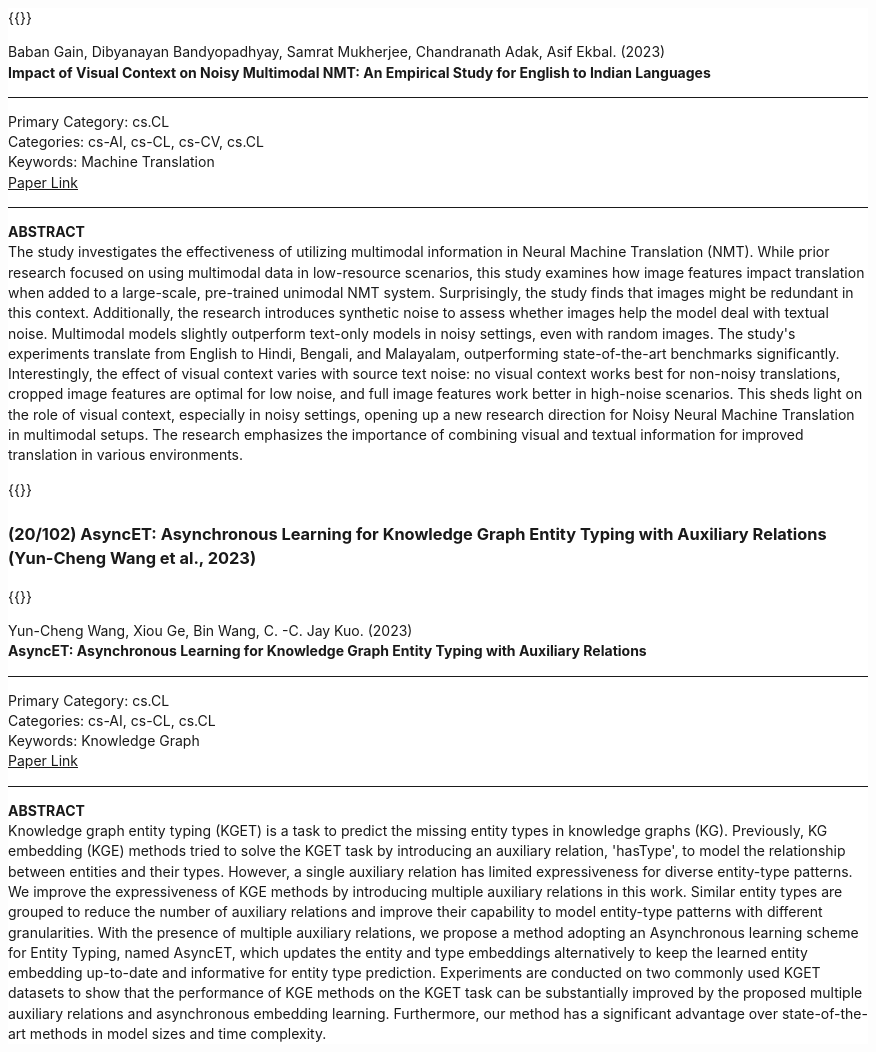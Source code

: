 {{<citation>}}

Baban Gain, Dibyanayan Bandyopadhyay, Samrat Mukherjee, Chandranath Adak, Asif Ekbal. (2023)  
**Impact of Visual Context on Noisy Multimodal NMT: An Empirical Study for English to Indian Languages**  

---
Primary Category: cs.CL  
Categories: cs-AI, cs-CL, cs-CV, cs.CL  
Keywords: Machine Translation  
[Paper Link](http://arxiv.org/abs/2308.16075v1)  

---


**ABSTRACT**  
The study investigates the effectiveness of utilizing multimodal information in Neural Machine Translation (NMT). While prior research focused on using multimodal data in low-resource scenarios, this study examines how image features impact translation when added to a large-scale, pre-trained unimodal NMT system. Surprisingly, the study finds that images might be redundant in this context. Additionally, the research introduces synthetic noise to assess whether images help the model deal with textual noise. Multimodal models slightly outperform text-only models in noisy settings, even with random images. The study's experiments translate from English to Hindi, Bengali, and Malayalam, outperforming state-of-the-art benchmarks significantly. Interestingly, the effect of visual context varies with source text noise: no visual context works best for non-noisy translations, cropped image features are optimal for low noise, and full image features work better in high-noise scenarios. This sheds light on the role of visual context, especially in noisy settings, opening up a new research direction for Noisy Neural Machine Translation in multimodal setups. The research emphasizes the importance of combining visual and textual information for improved translation in various environments.

{{</citation>}}


### (20/102) AsyncET: Asynchronous Learning for Knowledge Graph Entity Typing with Auxiliary Relations (Yun-Cheng Wang et al., 2023)

{{<citation>}}

Yun-Cheng Wang, Xiou Ge, Bin Wang, C. -C. Jay Kuo. (2023)  
**AsyncET: Asynchronous Learning for Knowledge Graph Entity Typing with Auxiliary Relations**  

---
Primary Category: cs.CL  
Categories: cs-AI, cs-CL, cs.CL  
Keywords: Knowledge Graph  
[Paper Link](http://arxiv.org/abs/2308.16055v1)  

---


**ABSTRACT**  
Knowledge graph entity typing (KGET) is a task to predict the missing entity types in knowledge graphs (KG). Previously, KG embedding (KGE) methods tried to solve the KGET task by introducing an auxiliary relation, 'hasType', to model the relationship between entities and their types. However, a single auxiliary relation has limited expressiveness for diverse entity-type patterns. We improve the expressiveness of KGE methods by introducing multiple auxiliary relations in this work. Similar entity types are grouped to reduce the number of auxiliary relations and improve their capability to model entity-type patterns with different granularities. With the presence of multiple auxiliary relations, we propose a method adopting an Asynchronous learning scheme for Entity Typing, named AsyncET, which updates the entity and type embeddings alternatively to keep the learned entity embedding up-to-date and informative for entity type prediction. Experiments are conducted on two commonly used KGET datasets to show that the performance of KGE methods on the KGET task can be substantially improved by the proposed multiple auxiliary relations and asynchronous embedding learning. Furthermore, our method has a significant advantage over state-of-the-art methods in model sizes and time complexity.
